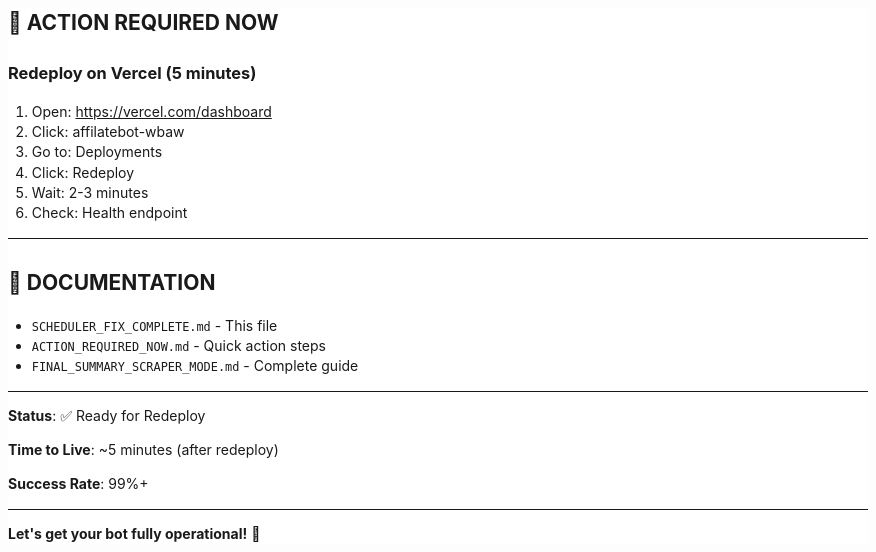 
## 🚀 ACTION REQUIRED NOW

### Redeploy on Vercel (5 minutes)

1. Open: https://vercel.com/dashboard
2. Click: affilatebot-wbaw
3. Go to: Deployments
4. Click: Redeploy
5. Wait: 2-3 minutes
6. Check: Health endpoint

---

## 📖 DOCUMENTATION

- `SCHEDULER_FIX_COMPLETE.md` - This file
- `ACTION_REQUIRED_NOW.md` - Quick action steps
- `FINAL_SUMMARY_SCRAPER_MODE.md` - Complete guide

---

**Status**: ✅ Ready for Redeploy

**Time to Live**: ~5 minutes (after redeploy)

**Success Rate**: 99%+

---

**Let's get your bot fully operational!** 🚀


